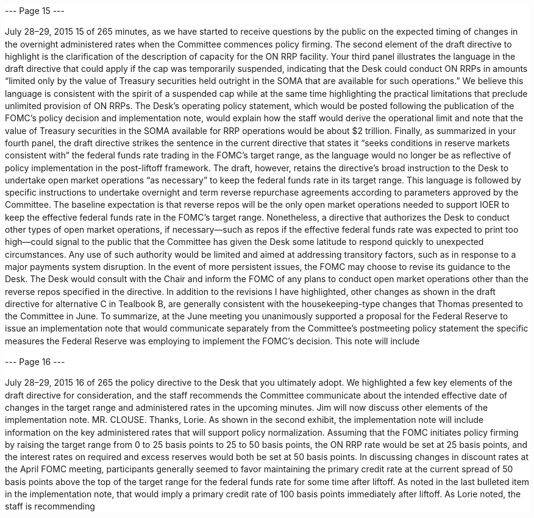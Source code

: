 --- Page 15 ---

July 28–29, 2015 15 of 265
minutes, as we have started to receive questions by the public on the expected timing
of changes in the overnight administered rates when the Committee commences
policy firming.
The second element of the draft directive to highlight is the clarification of the
description of capacity for the ON RRP facility. Your third panel illustrates the
language in the draft directive that could apply if the cap was temporarily suspended,
indicating that the Desk could conduct ON RRPs in amounts “limited only by the
value of Treasury securities held outright in the SOMA that are available for such
operations.” We believe this language is consistent with the spirit of a suspended cap
while at the same time highlighting the practical limitations that preclude unlimited
provision of ON RRPs. The Desk’s operating policy statement, which would be
posted following the publication of the FOMC’s policy decision and implementation
note, would explain how the staff would derive the operational limit and note that the
value of Treasury securities in the SOMA available for RRP operations would be
about $2 trillion.
Finally, as summarized in your fourth panel, the draft directive strikes the
sentence in the current directive that states it “seeks conditions in reserve markets
consistent with” the federal funds rate trading in the FOMC’s target range, as the
language would no longer be as reflective of policy implementation in the post-liftoff
framework. The draft, however, retains the directive’s broad instruction to the Desk
to undertake open market operations “as necessary” to keep the federal funds rate in
its target range. This language is followed by specific instructions to undertake
overnight and term reverse repurchase agreements according to parameters approved
by the Committee.
The baseline expectation is that reverse repos will be the only open market
operations needed to support IOER to keep the effective federal funds rate in the
FOMC’s target range. Nonetheless, a directive that authorizes the Desk to conduct
other types of open market operations, if necessary—such as repos if the effective
federal funds rate was expected to print too high—could signal to the public that the
Committee has given the Desk some latitude to respond quickly to unexpected
circumstances. Any use of such authority would be limited and aimed at addressing
transitory factors, such as in response to a major payments system disruption. In the
event of more persistent issues, the FOMC may choose to revise its guidance to the
Desk. The Desk would consult with the Chair and inform the FOMC of any plans to
conduct open market operations other than the reverse repos specified in the directive.
In addition to the revisions I have highlighted, other changes as shown in the draft
directive for alternative C in Tealbook B, are generally consistent with the
housekeeping-type changes that Thomas presented to the Committee in June.
To summarize, at the June meeting you unanimously supported a proposal for the
Federal Reserve to issue an implementation note that would communicate separately
from the Committee’s postmeeting policy statement the specific measures the Federal
Reserve was employing to implement the FOMC’s decision. This note will include

--- Page 16 ---

July 28–29, 2015 16 of 265
the policy directive to the Desk that you ultimately adopt. We highlighted a few key
elements of the draft directive for consideration, and the staff recommends the
Committee communicate about the intended effective date of changes in the target
range and administered rates in the upcoming minutes. Jim will now discuss other
elements of the implementation note.
MR. CLOUSE. Thanks, Lorie. As shown in the second exhibit, the
implementation note will include information on the key administered rates that will
support policy normalization. Assuming that the FOMC initiates policy firming by
raising the target range from 0 to 25 basis points to 25 to 50 basis points, the ON RRP
rate would be set at 25 basis points, and the interest rates on required and excess
reserves would both be set at 50 basis points. In discussing changes in discount rates
at the April FOMC meeting, participants generally seemed to favor maintaining the
primary credit rate at the current spread of 50 basis points above the top of the target
range for the federal funds rate for some time after liftoff. As noted in the last
bulleted item in the implementation note, that would imply a primary credit rate of
100 basis points immediately after liftoff. As Lorie noted, the staff is recommending